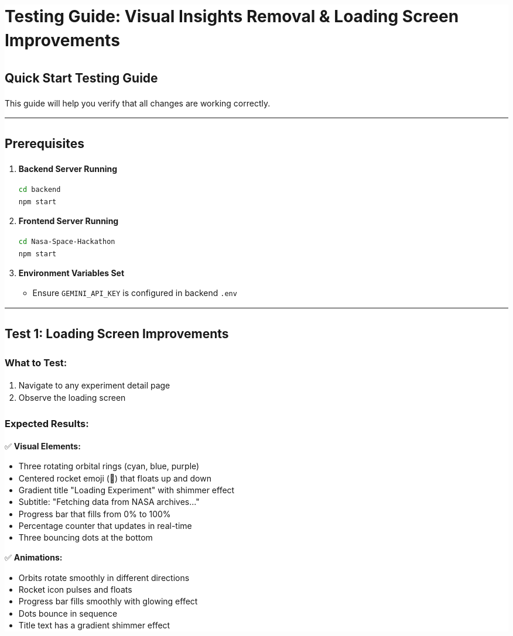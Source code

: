 # Testing Guide: Visual Insights Removal & Loading Screen Improvements

## Quick Start Testing Guide

This guide will help you verify that all changes are working correctly.

---

## Prerequisites

1. **Backend Server Running**
   ```bash
   cd backend
   npm start
   ```

2. **Frontend Server Running**
   ```bash
   cd Nasa-Space-Hackathon
   npm start
   ```

3. **Environment Variables Set**
   - Ensure `GEMINI_API_KEY` is configured in backend `.env`

---

## Test 1: Loading Screen Improvements

### What to Test:
1. Navigate to any experiment detail page
2. Observe the loading screen

### Expected Results:
✅ **Visual Elements:**
- Three rotating orbital rings (cyan, blue, purple)
- Centered rocket emoji (🚀) that floats up and down
- Gradient title "Loading Experiment" with shimmer effect
- Subtitle: "Fetching data from NASA archives..."
- Progress bar that fills from 0% to 100%
- Percentage counter that updates in real-time
- Three bouncing dots at the bottom

✅ **Animations:**
- Orbits rotate smoothly in different directions
- Rocket icon pulses and floats
- Progress bar fills smoothly with glowing effect
- Dots bounce in sequence
- Title text has a gradient shimmer effect
